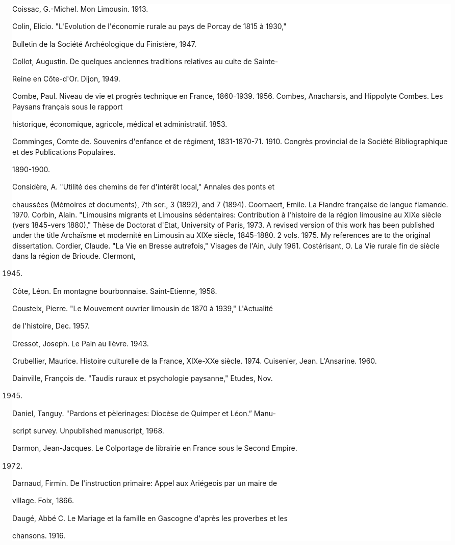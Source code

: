 Coissac, G.-Michel. Mon Limousin. 1913. 

Colin, Elicio. "L'Evolution de l'économie rurale au pays de Porcay de 1815 à 1930," 

Bulletin de la Société Archéologique du Finistère, 1947. 

Collot, Augustin. De quelques anciennes traditions relatives au culte de Sainte- 

Reine en Côte-d'Or. Dijon, 1949. 

Combe, Paul. Niveau de vie et progrès technique en France, 1860-1939. 1956. Combes, Anacharsis, and Hippolyte Combes. Les Paysans français sous le rapport 

historique, économique, agricole, médical et administratif. 1853. 

Comminges, Comte de. Souvenirs d'enfance et de régiment, 1831-1870-71. 1910. Congrès provincial de la Société Bibliographique et des Publications Populaires. 

1890-1900. 

Considère, A. "Utilité des chemins de fer d'intérêt local," Annales des ponts et 

chaussées (Mémoires et documents), 7th ser., 3 (1892), and 7 (1894). Coornaert, Emile. La Flandre française de langue flamande. 1970. Corbin, Alain. "Limousins migrants et Limousins sédentaires: Contribution à l'histoire de la région limousine au XIXe siècle (vers 1845-vers 1880)," Thèse de Doctorat d'Etat, University of Paris, 1973. A revised version of this work has been published under the title Archaïsme et modernité en Limousin au XIXe siècle, 1845-1880. 2 vols. 1975. My references are to the original dissertation. Cordier, Claude. "La Vie en Bresse autrefois," Visages de l'Ain, July 1961. Costérisant, O. La Vie rurale fin de siècle dans la région de Brioude. Clermont, 

1945. 

Côte, Léon. En montagne bourbonnaise. Saint-Etienne, 1958. 

Cousteix, Pierre. "Le Mouvement ouvrier limousin de 1870 à 1939," L'Actualité 

de l'histoire, Dec. 1957. 

Cressot, Joseph. Le Pain au lièvre. 1943. 

Crubellier, Maurice. Histoire culturelle de la France, XIXe-XXe siècle. 1974. Cuisenier, Jean. L'Ansarine. 1960. 

Dainville, François de. "Taudis ruraux et psychologie paysanne," Etudes, Nov. 

1945. 

Daniel, Tanguy. "Pardons et pèlerinages: Diocèse de Quimper et Léon.” Manu- 

script survey. Unpublished manuscript, 1968. 

Darmon, Jean-Jacques. Le Colportage de librairie en France sous le Second Empire. 

1972. 

Darnaud, Firmin. De l'instruction primaire: Appel aux Ariégeois par un maire de 

village. Foix, 1866. 

Daugé, Abbé C. Le Mariage et la famille en Gascogne d'après les proverbes et les 

chansons. 1916. 
